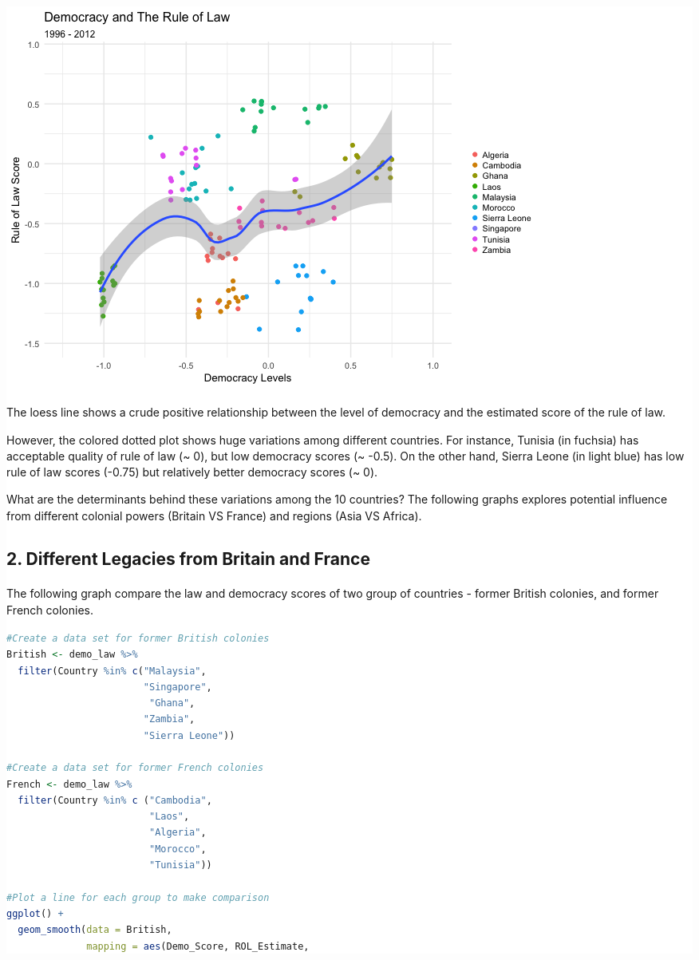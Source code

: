 ![](Hw5-Analysis_files/figure-html/unnamed-chunk-2-1.png)

The loess line shows a crude positive relationship between the level of democracy and the estimated score of the rule of law. 

However, the colored dotted plot shows huge variations among different countries. For instance, Tunisia (in fuchsia) has acceptable quality of rule of law (~ 0), but low democracy scores (~ -0.5). On the other hand, Sierra Leone (in light blue) has low rule of law scores (-0.75) but relatively better democracy scores (~ 0).

What are the determinants behind these variations among the 10 countries? The following graphs explores potential influence from different colonial powers (Britain VS France) and regions (Asia VS Africa).


## 2. Different Legacies from Britain and France

The following graph compare the law and democracy scores of two group of countries - former British colonies, and former French colonies.  


```r
#Create a data set for former British colonies
British <- demo_law %>%
  filter(Country %in% c("Malaysia",
                        "Singapore",
                         "Ghana",
                        "Zambia",
                        "Sierra Leone"))

#Create a data set for former French colonies
French <- demo_law %>%
  filter(Country %in% c ("Cambodia",
                         "Laos",
                         "Algeria",
                         "Morocco",
                         "Tunisia"))

#Plot a line for each group to make comparison
ggplot() +
  geom_smooth(data = British, 
              mapping = aes(Demo_Score, ROL_Estimate, 
```